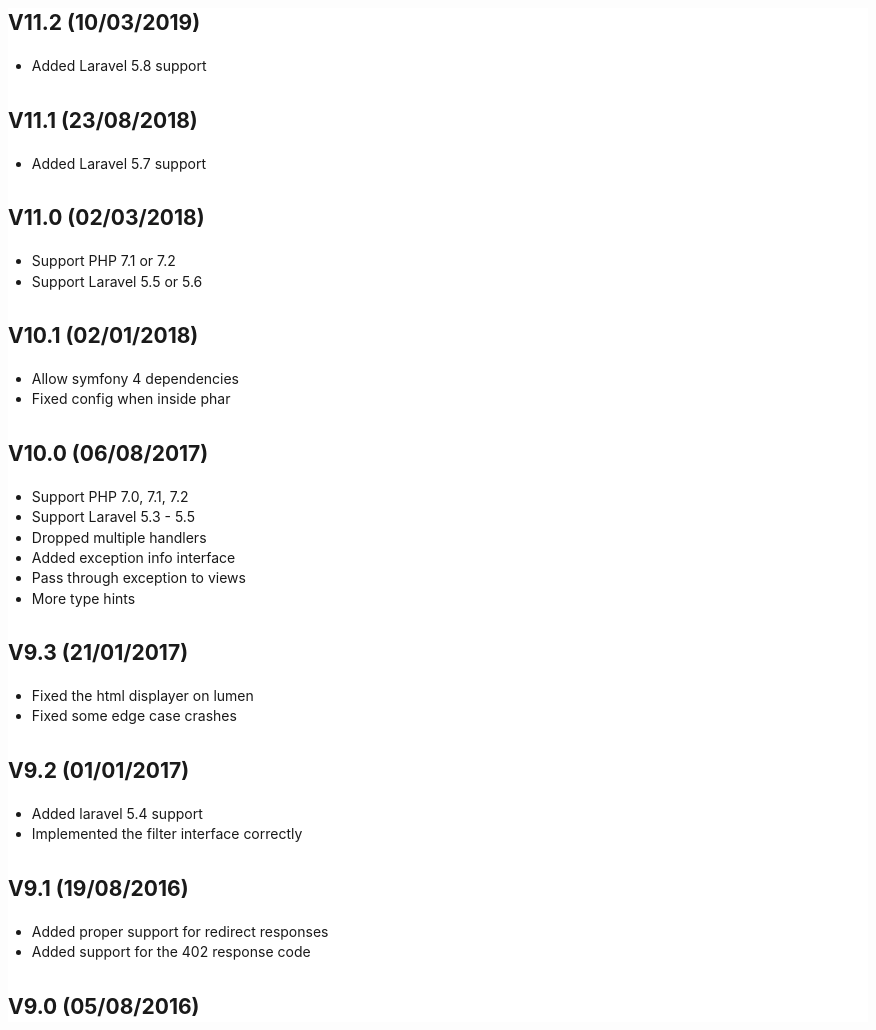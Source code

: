
## V11.2 (10/03/2019)

* Added Laravel 5.8 support


## V11.1 (23/08/2018)

* Added Laravel 5.7 support


## V11.0 (02/03/2018)

* Support PHP 7.1 or 7.2
* Support Laravel 5.5 or 5.6


## V10.1 (02/01/2018)

* Allow symfony 4 dependencies
* Fixed config when inside phar


## V10.0 (06/08/2017)

* Support PHP 7.0, 7.1, 7.2
* Support Laravel 5.3 - 5.5
* Dropped multiple handlers
* Added exception info interface
* Pass through exception to views
* More type hints


## V9.3 (21/01/2017)

* Fixed the html displayer on lumen
* Fixed some edge case crashes


## V9.2 (01/01/2017)

* Added laravel 5.4 support
* Implemented the filter interface correctly


## V9.1 (19/08/2016)

* Added proper support for redirect responses
* Added support for the 402 response code


## V9.0 (05/08/2016)
